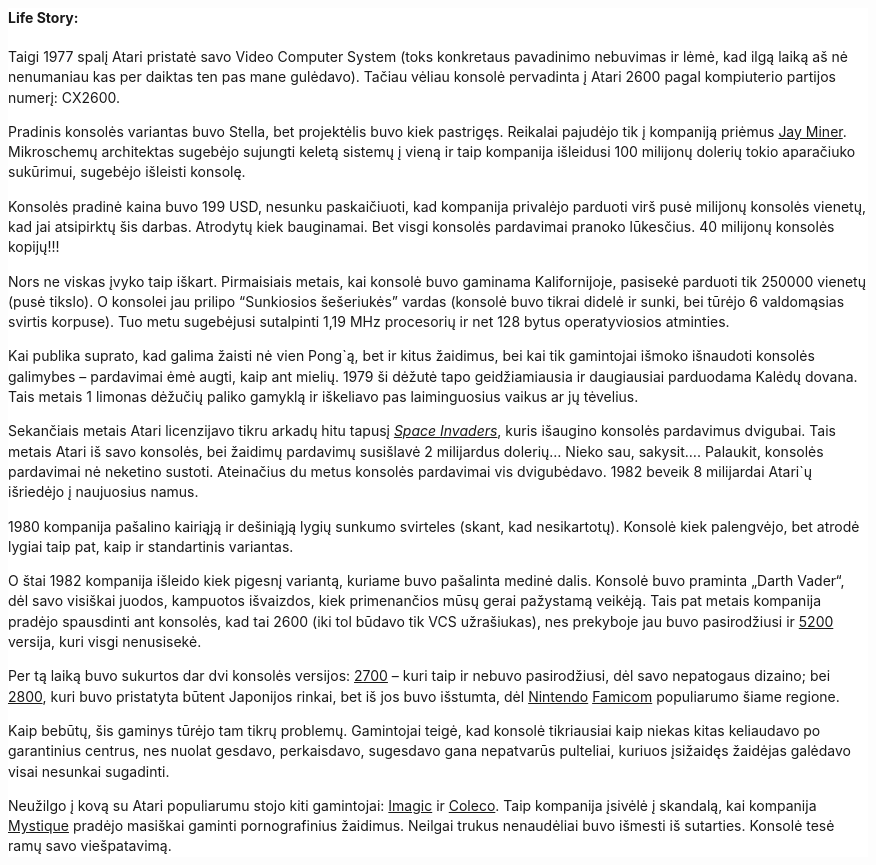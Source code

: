 #### Life Story:

Taigi 1977 spalį Atari pristatė savo Video Computer System \(toks konkretaus pavadinimo nebuvimas ir lėmė, kad ilgą laiką aš nė nenumaniau kas per daiktas ten pas mane gulėdavo\). Tačiau vėliau konsolė pervadinta į Atari 2600 pagal kompiuterio partijos numerį: CX2600.

Pradinis konsolės variantas buvo Stella, bet projektėlis buvo kiek pastrigęs. Reikalai pajudėjo tik į kompaniją priėmus [Jay Miner](http://en.wikipedia.org/wiki/Jay_Miner). Mikroschemų architektas sugebėjo sujungti keletą sistemų į vieną ir taip kompanija išleidusi 100 milijonų dolerių tokio aparačiuko sukūrimui, sugebėjo išleisti konsolę.

Konsolės pradinė kaina buvo 199 USD, nesunku paskaičiuoti, kad kompanija privalėjo parduoti virš pusė milijonų konsolės vienetų, kad jai atsipirktų šis darbas. Atrodytų kiek bauginamai. Bet visgi konsolės pardavimai pranoko lūkesčius. 40 milijonų konsolės kopijų!!!

Nors ne viskas įvyko taip iškart. Pirmaisiais metais, kai konsolė buvo gaminama Kalifornijoje, pasisekė parduoti tik 250000 vienetų \(pusė tikslo\). O konsolei jau prilipo “Sunkiosios šešeriukės” vardas \(konsolė buvo tikrai didelė ir sunki, bei tūrėjo 6 valdomąsias svirtis korpuse\). Tuo metu sugebėjusi sutalpinti 1,19 MHz procesorių ir net 128 bytus operatyviosios atminties.

Kai publika suprato, kad galima žaisti nė vien Pong\`ą, bet ir kitus žaidimus, bei kai tik gamintojai išmoko išnaudoti konsolės galimybes – pardavimai ėmė augti, kaip ant mielių. 1979 ši dėžutė tapo geidžiamiausia ir daugiausiai parduodama Kalėdų dovana. Tais metais 1 limonas dėžučių paliko gamyklą ir iškeliavo pas laiminguosius vaikus ar jų tėvelius.

Sekančiais metais Atari licenzijavo tikru arkadų hitu tapusį [_Space Invaders_](http://en.wikipedia.org/wiki/Space_Invaders), kuris išaugino konsolės pardavimus dvigubai. Tais metais Atari iš savo konsolės, bei žaidimų pardavimų susišlavė 2 milijardus dolerių… Nieko sau, sakysit…. Palaukit, konsolės pardavimai nė neketino sustoti. Ateinačius du metus konsolės pardavimai vis dvigubėdavo. 1982 beveik 8 milijardai Atari\`ų išriedėjo į naujuosius namus.

1980 kompanija pašalino kairiąją ir dešiniąją lygių sunkumo svirteles \(skant, kad nesikartotų\). Konsolė kiek palengvėjo, bet atrodė lygiai taip pat, kaip ir standartinis variantas.

O štai 1982 kompanija išleido kiek pigesnį variantą, kuriame buvo pašalinta medinė dalis. Konsolė buvo praminta „Darth Vader“, dėl savo visiškai juodos, kampuotos išvaizdos, kiek primenančios mūsų gerai pažystamą veikėją. Tais pat metais kompanija pradėjo spausdinti ant konsolės, kad tai 2600 \(iki tol būdavo tik VCS užrašiukas\), nes prekyboje jau buvo pasirodžiusi ir [5200](http://en.wikipedia.org/wiki/Atari_5200) versija, kuri visgi nenusisekė.

Per tą laiką buvo sukurtos dar dvi konsolės versijos: [2700](http://en.wikipedia.org/wiki/Atari_2700) – kuri taip ir nebuvo pasirodžiusi, dėl savo nepatogaus dizaino; bei [2800](http://en.wikipedia.org/wiki/Atari_2800), kuri buvo pristatyta būtent Japonijos rinkai, bet iš jos buvo išstumta, dėl [Nintendo](http://en.wikipedia.org/wiki/Nintendo) [Famicom](http://en.wikipedia.org/wiki/Nintendo_Entertainment_System) populiarumo šiame regione.

Kaip bebūtų, šis gaminys tūrėjo tam tikrų problemų. Gamintojai teigė, kad konsolė tikriausiai kaip niekas kitas keliaudavo po garantinius centrus, nes nuolat gesdavo, perkaisdavo, sugesdavo gana nepatvarūs pulteliai, kuriuos įsižaidęs žaidėjas galėdavo visai nesunkai sugadinti.

Neužilgo į kovą su Atari populiarumu stojo kiti gamintojai: [Imagic](http://en.wikipedia.org/wiki/Imagic) ir [Coleco](http://en.wikipedia.org/wiki/Coleco). Taip kompanija įsivėlė į skandalą, kai kompanija [Mystique](http://en.wikipedia.org/wiki/Mystique_%28company%29) pradėjo masiškai gaminti pornografinius žaidimus. Neilgai trukus nenaudėliai buvo išmesti iš sutarties. Konsolė tesė ramų savo viešpatavimą.
